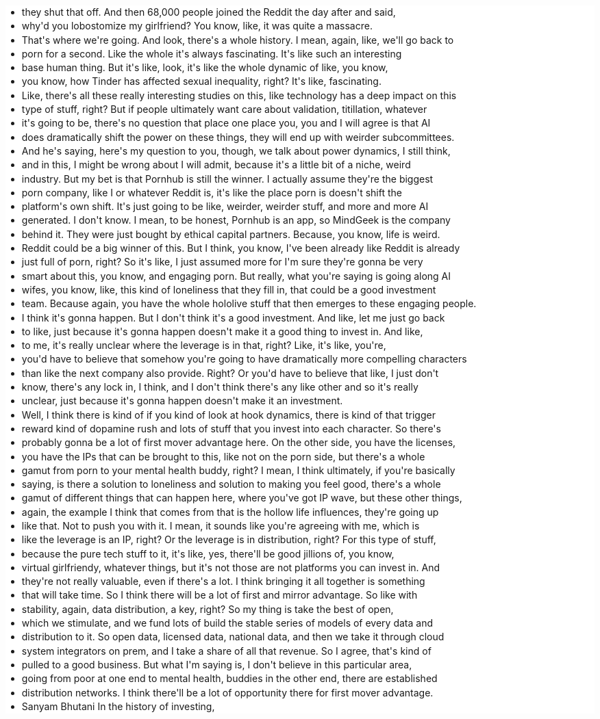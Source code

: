 *  they shut that off. And then 68,000 people joined the Reddit the day after and said,
*  why'd you lobostomize my girlfriend? You know, like, it was quite a massacre.
*  That's where we're going. And look, there's a whole history. I mean, again, like, we'll go back to
*  porn for a second. Like the whole it's always fascinating. It's like such an interesting
*  base human thing. But it's like, look, it's like the whole dynamic of like, you know,
*  you know, how Tinder has affected sexual inequality, right? It's like, fascinating.
*  Like, there's all these really interesting studies on this, like technology has a deep impact on this
*  type of stuff, right? But if people ultimately want care about validation, titillation, whatever
*  it's going to be, there's no question that place one place you, you and I will agree is that AI
*  does dramatically shift the power on these things, they will end up with weirder subcommittees.
*  And he's saying, here's my question to you, though, we talk about power dynamics, I still think,
*  and in this, I might be wrong about I will admit, because it's a little bit of a niche, weird
*  industry. But my bet is that Pornhub is still the winner. I actually assume they're the biggest
*  porn company, like I or whatever Reddit is, it's like the place porn is doesn't shift the
*  platform's own shift. It's just going to be like, weirder, weirder stuff, and more and more AI
*  generated. I don't know. I mean, to be honest, Pornhub is an app, so MindGeek is the company
*  behind it. They were just bought by ethical capital partners. Because, you know, life is weird.
*  Reddit could be a big winner of this. But I think, you know, I've been already like Reddit is already
*  just full of porn, right? So it's like, I just assumed more for I'm sure they're gonna be very
*  smart about this, you know, and engaging porn. But really, what you're saying is going along AI
*  wifes, you know, like, this kind of loneliness that they fill in, that could be a good investment
*  team. Because again, you have the whole hololive stuff that then emerges to these engaging people.
*  I think it's gonna happen. But I don't think it's a good investment. And like, let me just go back
*  to like, just because it's gonna happen doesn't make it a good thing to invest in. And like,
*  to me, it's really unclear where the leverage is in that, right? Like, it's like, you're,
*  you'd have to believe that somehow you're going to have dramatically more compelling characters
*  than like the next company also provide. Right? Or you'd have to believe that like, I just don't
*  know, there's any lock in, I think, and I don't think there's any like other and so it's really
*  unclear, just because it's gonna happen doesn't make it an investment.
*  Well, I think there is kind of if you kind of look at hook dynamics, there is kind of that trigger
*  reward kind of dopamine rush and lots of stuff that you invest into each character. So there's
*  probably gonna be a lot of first mover advantage here. On the other side, you have the licenses,
*  you have the IPs that can be brought to this, like not on the porn side, but there's a whole
*  gamut from porn to your mental health buddy, right? I mean, I think ultimately, if you're basically
*  saying, is there a solution to loneliness and solution to making you feel good, there's a whole
*  gamut of different things that can happen here, where you've got IP wave, but these other things,
*  again, the example I think that comes from that is the hollow life influences, they're going up
*  like that. Not to push you with it. I mean, it sounds like you're agreeing with me, which is
*  like the leverage is an IP, right? Or the leverage is in distribution, right? For this type of stuff,
*  because the pure tech stuff to it, it's like, yes, there'll be good jillions of, you know,
*  virtual girlfriendy, whatever things, but it's not those are not platforms you can invest in. And
*  they're not really valuable, even if there's a lot. I think bringing it all together is something
*  that will take time. So I think there will be a lot of first and mirror advantage. So like with
*  stability, again, data distribution, a key, right? So my thing is take the best of open,
*  which we stimulate, and we fund lots of build the stable series of models of every data and
*  distribution to it. So open data, licensed data, national data, and then we take it through cloud
*  system integrators on prem, and I take a share of all that revenue. So I agree, that's kind of
*  pulled to a good business. But what I'm saying is, I don't believe in this particular area,
*  going from poor at one end to mental health, buddies in the other end, there are established
*  distribution networks. I think there'll be a lot of opportunity there for first mover advantage.
*  Sanyam Bhutani In the history of investing,